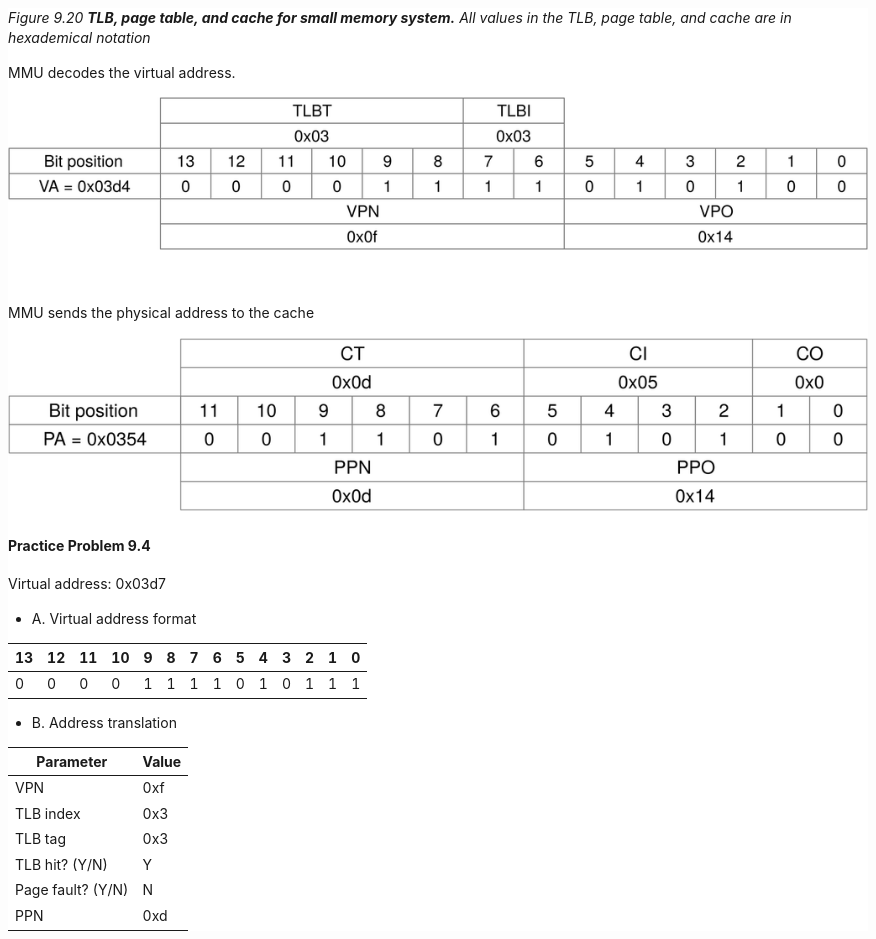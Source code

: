_Figure 9.20 **TLB, page table, and cache for small memory system.** All values in the TLB, page table, and cache are in hexademical notation_
</div>


MMU decodes the virtual address.
<div style={{textAlign:'center'}}>

![](assets/VA-TLB.svg)



</div>
<br/>

MMU sends the physical address to the cache
<div style={{textAlign:'center'}}>


![](assets/PA-Cache.svg)
</div>


#### Practice Problem 9.4 ####

Virtual address: 0x03d7
- A. Virtual address format

| 13 | 12 | 11 | 10 | 9 | 8 | 7 | 6 | 5 | 4 | 3 | 2 | 1 | 0 |
|----|----|----|----|---|---|---|---|---|---|---|---|---|---|
| 0  | 0  | 0  | 0  | 1 | 1 | 1 | 1 | 0 | 1 | 0 | 1 | 1 | 1 |


- B. Address translation

| Parameter         | Value |
|-------------------|-------|
| VPN               | 0xf   |
| TLB index         | 0x3   |
| TLB tag           | 0x3   |
| TLB hit? (Y/N)    | Y     |
| Page fault? (Y/N) | N     |
| PPN               | 0xd      |
